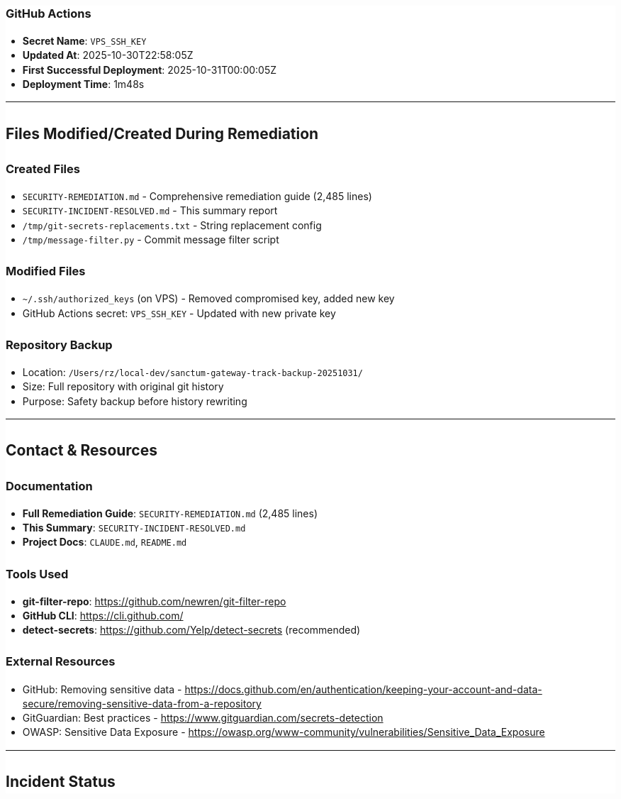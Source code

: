 ### GitHub Actions
- **Secret Name**: `VPS_SSH_KEY`
- **Updated At**: 2025-10-30T22:58:05Z
- **First Successful Deployment**: 2025-10-31T00:00:05Z
- **Deployment Time**: 1m48s

---

## Files Modified/Created During Remediation

### Created Files
- `SECURITY-REMEDIATION.md` - Comprehensive remediation guide (2,485 lines)
- `SECURITY-INCIDENT-RESOLVED.md` - This summary report
- `/tmp/git-secrets-replacements.txt` - String replacement config
- `/tmp/message-filter.py` - Commit message filter script

### Modified Files
- `~/.ssh/authorized_keys` (on VPS) - Removed compromised key, added new key
- GitHub Actions secret: `VPS_SSH_KEY` - Updated with new private key

### Repository Backup
- Location: `/Users/rz/local-dev/sanctum-gateway-track-backup-20251031/`
- Size: Full repository with original git history
- Purpose: Safety backup before history rewriting

---

## Contact & Resources

### Documentation
- **Full Remediation Guide**: `SECURITY-REMEDIATION.md` (2,485 lines)
- **This Summary**: `SECURITY-INCIDENT-RESOLVED.md`
- **Project Docs**: `CLAUDE.md`, `README.md`

### Tools Used
- **git-filter-repo**: https://github.com/newren/git-filter-repo
- **GitHub CLI**: https://cli.github.com/
- **detect-secrets**: https://github.com/Yelp/detect-secrets (recommended)

### External Resources
- GitHub: Removing sensitive data - https://docs.github.com/en/authentication/keeping-your-account-and-data-secure/removing-sensitive-data-from-a-repository
- GitGuardian: Best practices - https://www.gitguardian.com/secrets-detection
- OWASP: Sensitive Data Exposure - https://owasp.org/www-community/vulnerabilities/Sensitive_Data_Exposure

---

## Incident Status
